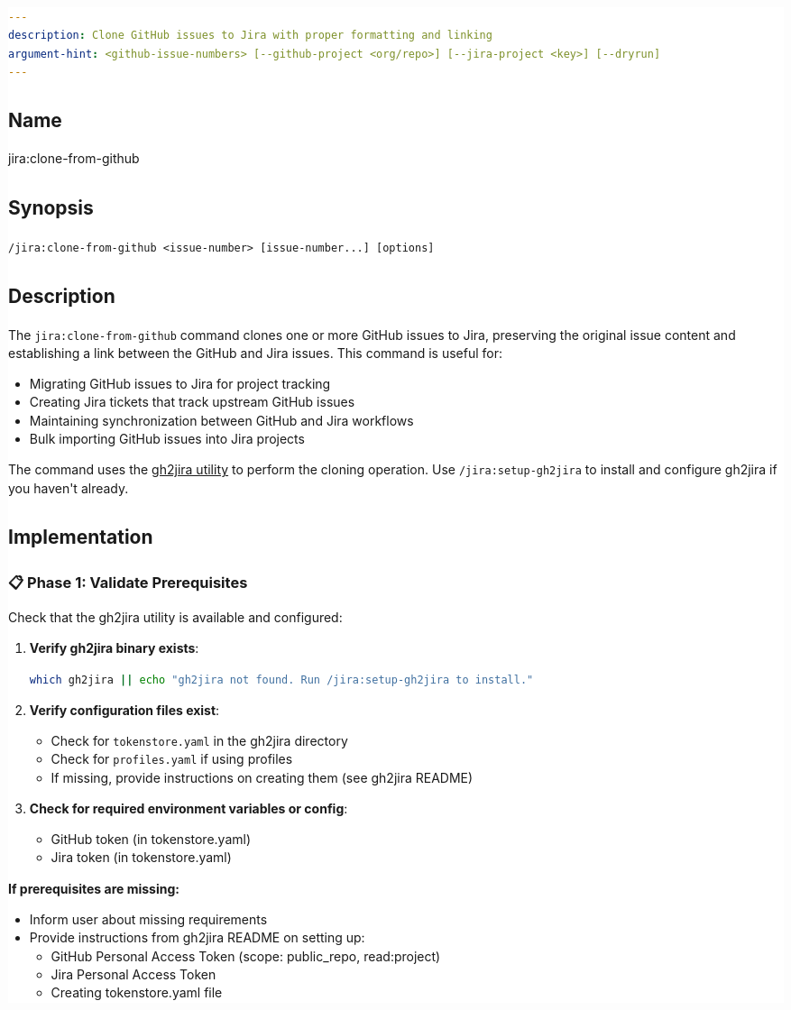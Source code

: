 ```yaml
---
description: Clone GitHub issues to Jira with proper formatting and linking
argument-hint: <github-issue-numbers> [--github-project <org/repo>] [--jira-project <key>] [--dryrun]
---
```


## Name
jira:clone-from-github

## Synopsis
```
/jira:clone-from-github <issue-number> [issue-number...] [options]
```

## Description
The `jira:clone-from-github` command clones one or more GitHub issues to Jira, preserving the original issue content and establishing a link between the GitHub and Jira issues. This command is useful for:

- Migrating GitHub issues to Jira for project tracking
- Creating Jira tickets that track upstream GitHub issues
- Maintaining synchronization between GitHub and Jira workflows
- Bulk importing GitHub issues into Jira projects

The command uses the [gh2jira utility](https://github.com/oceanc80/gh2jira) to perform the cloning operation. Use `/jira:setup-gh2jira` to install and configure gh2jira if you haven't already.

## Implementation

### 📋 Phase 1: Validate Prerequisites

Check that the gh2jira utility is available and configured:

1. **Verify gh2jira binary exists**:
   ```bash
   which gh2jira || echo "gh2jira not found. Run /jira:setup-gh2jira to install."
   ```

2. **Verify configuration files exist**:
   - Check for `tokenstore.yaml` in the gh2jira directory
   - Check for `profiles.yaml` if using profiles
   - If missing, provide instructions on creating them (see gh2jira README)

3. **Check for required environment variables or config**:
   - GitHub token (in tokenstore.yaml)
   - Jira token (in tokenstore.yaml)

**If prerequisites are missing:**
- Inform user about missing requirements
- Provide instructions from gh2jira README on setting up:
  - GitHub Personal Access Token (scope: public_repo, read:project)
  - Jira Personal Access Token
  - Creating tokenstore.yaml file
